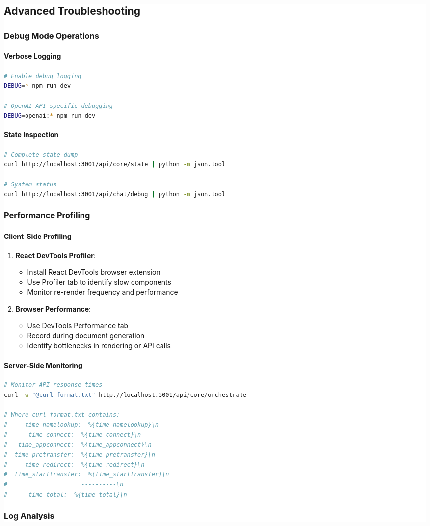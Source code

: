 ## Advanced Troubleshooting

### Debug Mode Operations

#### Verbose Logging
```bash
# Enable debug logging
DEBUG=* npm run dev

# OpenAI API specific debugging
DEBUG=openai:* npm run dev
```

#### State Inspection
```bash
# Complete state dump
curl http://localhost:3001/api/core/state | python -m json.tool

# System status
curl http://localhost:3001/api/chat/debug | python -m json.tool
```

### Performance Profiling

#### Client-Side Profiling
1. **React DevTools Profiler**:
   - Install React DevTools browser extension
   - Use Profiler tab to identify slow components
   - Monitor re-render frequency and performance

2. **Browser Performance**:
   - Use DevTools Performance tab
   - Record during document generation
   - Identify bottlenecks in rendering or API calls

#### Server-Side Monitoring
```bash
# Monitor API response times
curl -w "@curl-format.txt" http://localhost:3001/api/core/orchestrate

# Where curl-format.txt contains:
#     time_namelookup:  %{time_namelookup}\n
#      time_connect:  %{time_connect}\n
#   time_appconnect:  %{time_appconnect}\n
#  time_pretransfer:  %{time_pretransfer}\n
#     time_redirect:  %{time_redirect}\n
#  time_starttransfer:  %{time_starttransfer}\n
#                     ----------\n
#      time_total:  %{time_total}\n
```

### Log Analysis
